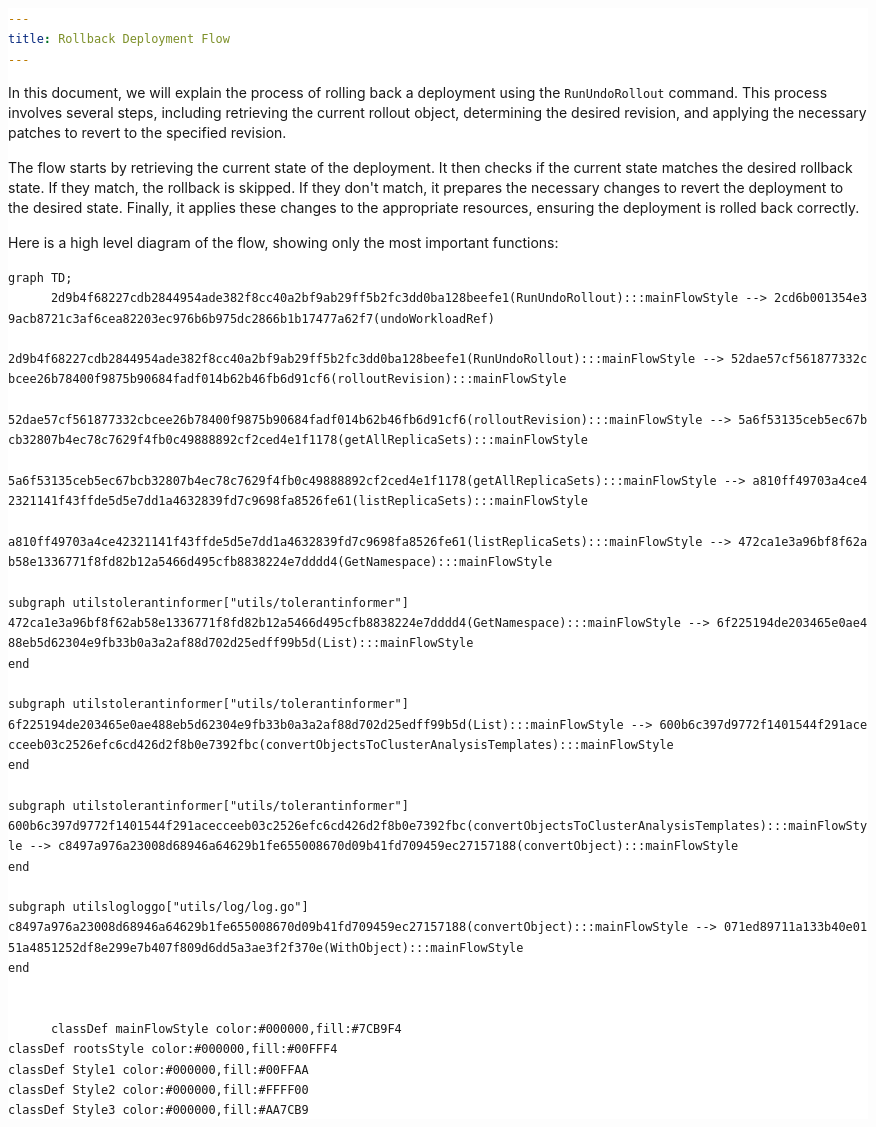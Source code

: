 ```yaml
---
title: Rollback Deployment Flow
---
```

In this document, we will explain the process of rolling back a deployment using the <SwmToken path="pkg/kubectl-argo-rollouts/cmd/undo/undo.go" pos="70:2:2" line-data="// RunUndoRollout performs the execution of &#39;rollouts undo&#39; sub command">`RunUndoRollout`</SwmToken> command. This process involves several steps, including retrieving the current rollout object, determining the desired revision, and applying the necessary patches to revert to the specified revision.

The flow starts by retrieving the current state of the deployment. It then checks if the current state matches the desired rollback state. If they match, the rollback is skipped. If they don't match, it prepares the necessary changes to revert the deployment to the desired state. Finally, it applies these changes to the appropriate resources, ensuring the deployment is rolled back correctly.

Here is a high level diagram of the flow, showing only the most important functions:

```mermaid
graph TD;
      2d9b4f68227cdb2844954ade382f8cc40a2bf9ab29ff5b2fc3dd0ba128beefe1(RunUndoRollout):::mainFlowStyle --> 2cd6b001354e39acb8721c3af6cea82203ec976b6b975dc2866b1b17477a62f7(undoWorkloadRef)

2d9b4f68227cdb2844954ade382f8cc40a2bf9ab29ff5b2fc3dd0ba128beefe1(RunUndoRollout):::mainFlowStyle --> 52dae57cf561877332cbcee26b78400f9875b90684fadf014b62b46fb6d91cf6(rolloutRevision):::mainFlowStyle

52dae57cf561877332cbcee26b78400f9875b90684fadf014b62b46fb6d91cf6(rolloutRevision):::mainFlowStyle --> 5a6f53135ceb5ec67bcb32807b4ec78c7629f4fb0c49888892cf2ced4e1f1178(getAllReplicaSets):::mainFlowStyle

5a6f53135ceb5ec67bcb32807b4ec78c7629f4fb0c49888892cf2ced4e1f1178(getAllReplicaSets):::mainFlowStyle --> a810ff49703a4ce42321141f43ffde5d5e7dd1a4632839fd7c9698fa8526fe61(listReplicaSets):::mainFlowStyle

a810ff49703a4ce42321141f43ffde5d5e7dd1a4632839fd7c9698fa8526fe61(listReplicaSets):::mainFlowStyle --> 472ca1e3a96bf8f62ab58e1336771f8fd82b12a5466d495cfb8838224e7dddd4(GetNamespace):::mainFlowStyle

subgraph utilstolerantinformer["utils/tolerantinformer"]
472ca1e3a96bf8f62ab58e1336771f8fd82b12a5466d495cfb8838224e7dddd4(GetNamespace):::mainFlowStyle --> 6f225194de203465e0ae488eb5d62304e9fb33b0a3a2af88d702d25edff99b5d(List):::mainFlowStyle
end

subgraph utilstolerantinformer["utils/tolerantinformer"]
6f225194de203465e0ae488eb5d62304e9fb33b0a3a2af88d702d25edff99b5d(List):::mainFlowStyle --> 600b6c397d9772f1401544f291acecceeb03c2526efc6cd426d2f8b0e7392fbc(convertObjectsToClusterAnalysisTemplates):::mainFlowStyle
end

subgraph utilstolerantinformer["utils/tolerantinformer"]
600b6c397d9772f1401544f291acecceeb03c2526efc6cd426d2f8b0e7392fbc(convertObjectsToClusterAnalysisTemplates):::mainFlowStyle --> c8497a976a23008d68946a64629b1fe655008670d09b41fd709459ec27157188(convertObject):::mainFlowStyle
end

subgraph utilslogloggo["utils/log/log.go"]
c8497a976a23008d68946a64629b1fe655008670d09b41fd709459ec27157188(convertObject):::mainFlowStyle --> 071ed89711a133b40e0151a4851252df8e299e7b407f809d6dd5a3ae3f2f370e(WithObject):::mainFlowStyle
end


      classDef mainFlowStyle color:#000000,fill:#7CB9F4
classDef rootsStyle color:#000000,fill:#00FFF4
classDef Style1 color:#000000,fill:#00FFAA
classDef Style2 color:#000000,fill:#FFFF00
classDef Style3 color:#000000,fill:#AA7CB9
```